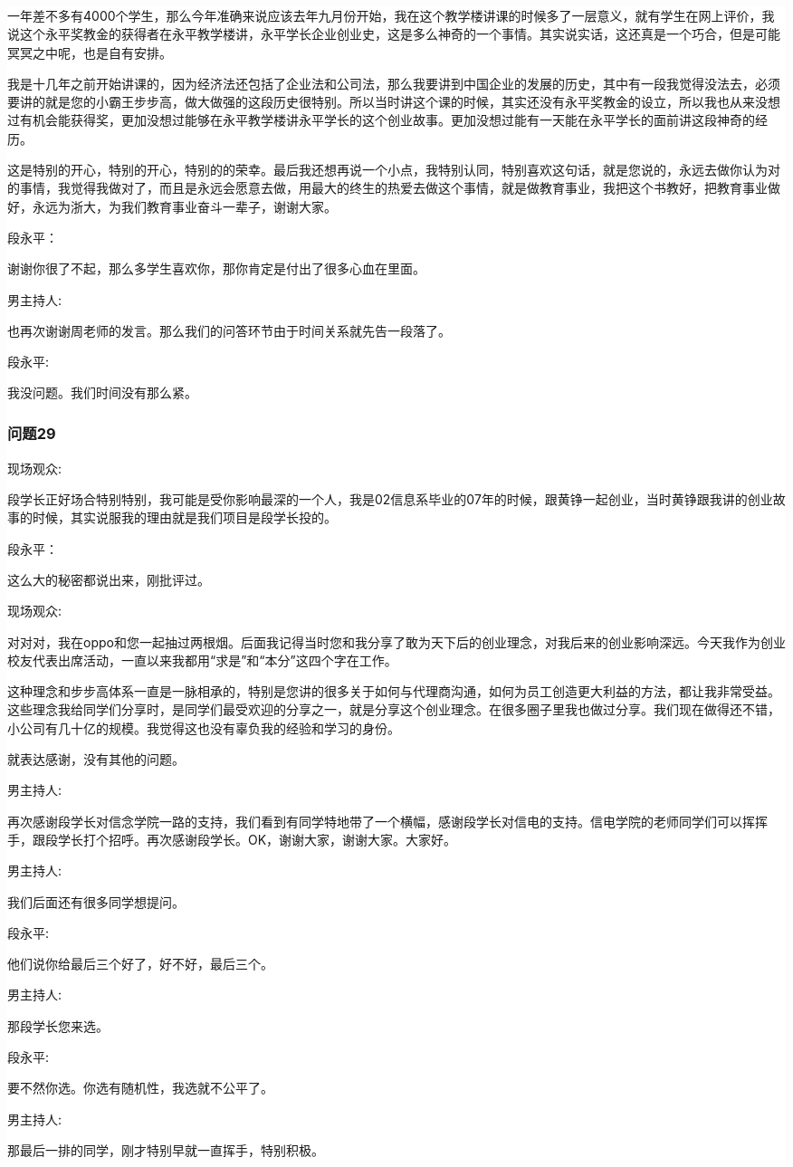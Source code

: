 一年差不多有4000个学生，那么今年准确来说应该去年九月份开始，我在这个教学楼讲课的时候多了一层意义，就有学生在网上评价，我说这个永平奖教金的获得者在永平教学楼讲，永平学长企业创业史，这是多么神奇的一个事情。其实说实话，这还真是一个巧合，但是可能冥冥之中呢，也是自有安排。

我是十几年之前开始讲课的，因为经济法还包括了企业法和公司法，那么我要讲到中国企业的发展的历史，其中有一段我觉得没法去，必须要讲的就是您的小霸王步步高，做大做强的这段历史很特别。所以当时讲这个课的时候，其实还没有永平奖教金的设立，所以我也从来没想过有机会能获得奖，更加没想过能够在永平教学楼讲永平学长的这个创业故事。更加没想过能有一天能在永平学长的面前讲这段神奇的经历。

这是特别的开心，特别的开心，特别的的荣幸。最后我还想再说一个小点，我特别认同，特别喜欢这句话，就是您说的，永远去做你认为对的事情，我觉得我做对了，而且是永远会愿意去做，用最大的终生的热爱去做这个事情，就是做教育事业，我把这个书教好，把教育事业做好，永远为浙大，为我们教育事业奋斗一辈子，谢谢大家。

段永平：

谢谢你很了不起，那么多学生喜欢你，那你肯定是付出了很多心血在里面。

男主持人: 

也再次谢谢周老师的发言。那么我们的问答环节由于时间关系就先告一段落了。

段永平: 

我没问题。我们时间没有那么紧。

### 问题29

现场观众: 

段学长正好场合特别特别，我可能是受你影响最深的一个人，我是02信息系毕业的07年的时候，跟黄铮一起创业，当时黄铮跟我讲的创业故事的时候，其实说服我的理由就是我们项目是段学长投的。

段永平：

这么大的秘密都说出来，刚批评过。

现场观众:

对对对，我在oppo和您一起抽过两根烟。后面我记得当时您和我分享了敢为天下后的创业理念，对我后来的创业影响深远。今天我作为创业校友代表出席活动，一直以来我都用“求是”和“本分”这四个字在工作。

这种理念和步步高体系一直是一脉相承的，特别是您讲的很多关于如何与代理商沟通，如何为员工创造更大利益的方法，都让我非常受益。这些理念我给同学们分享时，是同学们最受欢迎的分享之一，就是分享这个创业理念。在很多圈子里我也做过分享。我们现在做得还不错，小公司有几十亿的规模。我觉得这也没有辜负我的经验和学习的身份。

就表达感谢，没有其他的问题。

男主持人:

再次感谢段学长对信念学院一路的支持，我们看到有同学特地带了一个横幅，感谢段学长对信电的支持。信电学院的老师同学们可以挥挥手，跟段学长打个招呼。再次感谢段学长。OK，谢谢大家，谢谢大家。大家好。

男主持人: 

我们后面还有很多同学想提问。

段永平: 

他们说你给最后三个好了，好不好，最后三个。

男主持人: 

那段学长您来选。

段永平: 

要不然你选。你选有随机性，我选就不公平了。

男主持人: 

那最后一排的同学，刚才特别早就一直挥手，特别积极。
